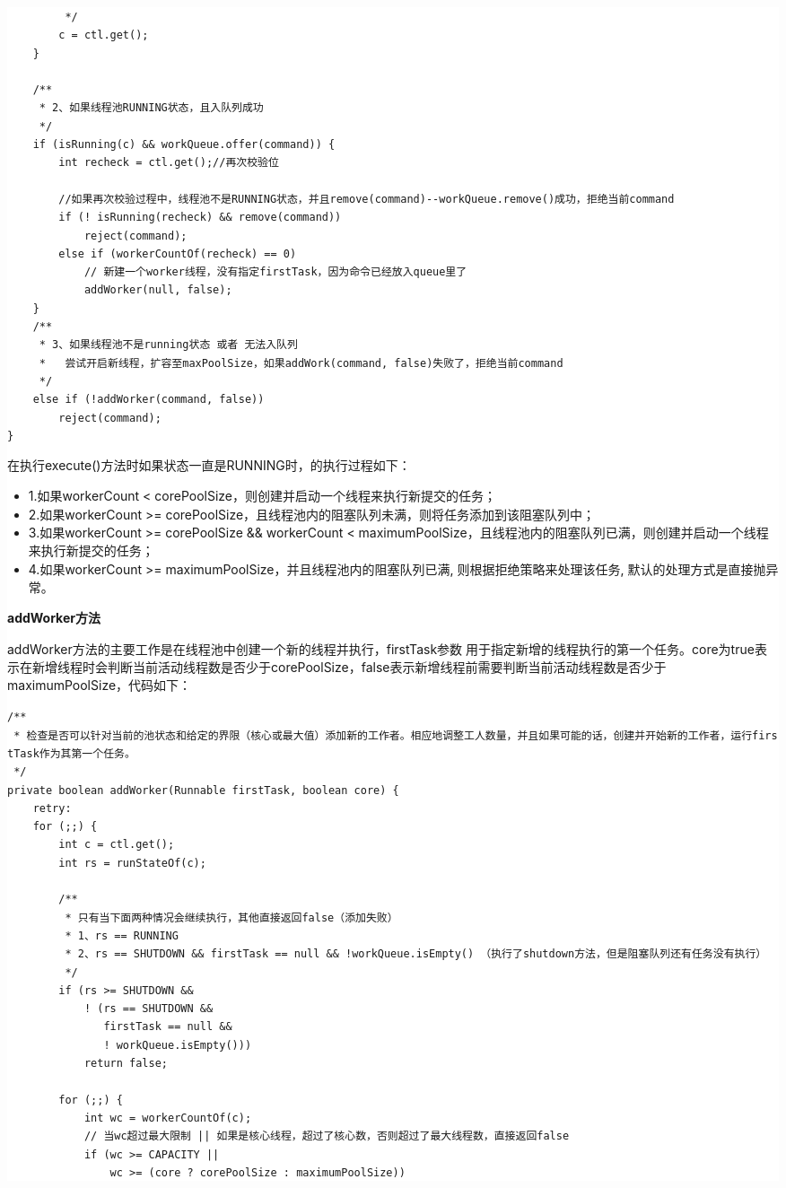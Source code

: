 ```
         */
        c = ctl.get();
    }
    
    /**
     * 2、如果线程池RUNNING状态，且入队列成功
     */
    if (isRunning(c) && workQueue.offer(command)) {
        int recheck = ctl.get();//再次校验位
        
        //如果再次校验过程中，线程池不是RUNNING状态，并且remove(command)--workQueue.remove()成功，拒绝当前command
        if (! isRunning(recheck) && remove(command))
            reject(command);
        else if (workerCountOf(recheck) == 0)
            // 新建一个worker线程，没有指定firstTask，因为命令已经放入queue里了
            addWorker(null, false);
    }
    /**
     * 3、如果线程池不是running状态 或者 无法入队列
     *   尝试开启新线程，扩容至maxPoolSize，如果addWork(command, false)失败了，拒绝当前command
     */
    else if (!addWorker(command, false))
        reject(command);
}
```
在执行execute()方法时如果状态一直是RUNNING时，的执行过程如下：
* 1.如果workerCount < corePoolSize，则创建并启动一个线程来执行新提交的任务；
* 2.如果workerCount >= corePoolSize，且线程池内的阻塞队列未满，则将任务添加到该阻塞队列中；
* 3.如果workerCount >= corePoolSize && workerCount < maximumPoolSize，且线程池内的阻塞队列已满，则创建并启动一个线程来执行新提交的任务；
* 4.如果workerCount >= maximumPoolSize，并且线程池内的阻塞队列已满, 则根据拒绝策略来处理该任务, 默认的处理方式是直接抛异常。

**addWorker方法**

addWorker方法的主要工作是在线程池中创建一个新的线程并执行，firstTask参数 用于指定新增的线程执行的第一个任务。core为true表示在新增线程时会判断当前活动线程数是否少于corePoolSize，false表示新增线程前需要判断当前活动线程数是否少于maximumPoolSize，代码如下：

```
/**
 * 检查是否可以针对当前的池状态和给定的界限（核心或最大值）添加新的工作者。相应地调整工人数量，并且如果可能的话，创建并开始新的工作者，运行firstTask作为其第一个任务。
 */
private boolean addWorker(Runnable firstTask, boolean core) {
    retry:
    for (;;) {
        int c = ctl.get();
        int rs = runStateOf(c);

        /**
         * 只有当下面两种情况会继续执行，其他直接返回false（添加失败）
         * 1、rs == RUNNING
         * 2、rs == SHUTDOWN && firstTask == null && !workQueue.isEmpty() （执行了shutdown方法，但是阻塞队列还有任务没有执行）
         */
        if (rs >= SHUTDOWN &&
            ! (rs == SHUTDOWN &&
               firstTask == null &&
               ! workQueue.isEmpty()))
            return false;

        for (;;) {
            int wc = workerCountOf(c);
            // 当wc超过最大限制 || 如果是核心线程，超过了核心数，否则超过了最大线程数，直接返回false
            if (wc >= CAPACITY ||
                wc >= (core ? corePoolSize : maximumPoolSize))
```